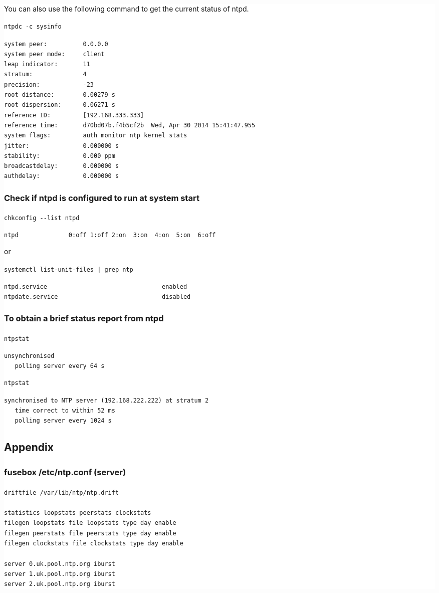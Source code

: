 You can also use the following command to get the current status of ntpd.
```
ntpdc -c sysinfo
```
```
system peer:          0.0.0.0
system peer mode:     client
leap indicator:       11
stratum:              4
precision:            -23
root distance:        0.00279 s
root dispersion:      0.06271 s
reference ID:         [192.168.333.333]
reference time:       d70bd07b.f4b5cf2b  Wed, Apr 30 2014 15:41:47.955
system flags:         auth monitor ntp kernel stats
jitter:               0.000000 s
stability:            0.000 ppm
broadcastdelay:       0.000000 s
authdelay:            0.000000 s
```
### Check if ntpd is configured to run at system start
```
chkconfig --list ntpd
```
```
ntpd              0:off 1:off 2:on  3:on  4:on  5:on  6:off
```
or
```
systemctl list-unit-files | grep ntp
```
```
ntpd.service                                enabled
ntpdate.service                             disabled
```
### To obtain a brief status report from ntpd
```
ntpstat
```
```
unsynchronised
   polling server every 64 s
```
```
ntpstat
```
```
synchronised to NTP server (192.168.222.222) at stratum 2
   time correct to within 52 ms
   polling server every 1024 s
```

## Appendix
### fusebox /etc/ntp.conf (server)
```
driftfile /var/lib/ntp/ntp.drift

statistics loopstats peerstats clockstats
filegen loopstats file loopstats type day enable
filegen peerstats file peerstats type day enable
filegen clockstats file clockstats type day enable

server 0.uk.pool.ntp.org iburst
server 1.uk.pool.ntp.org iburst
server 2.uk.pool.ntp.org iburst
```
